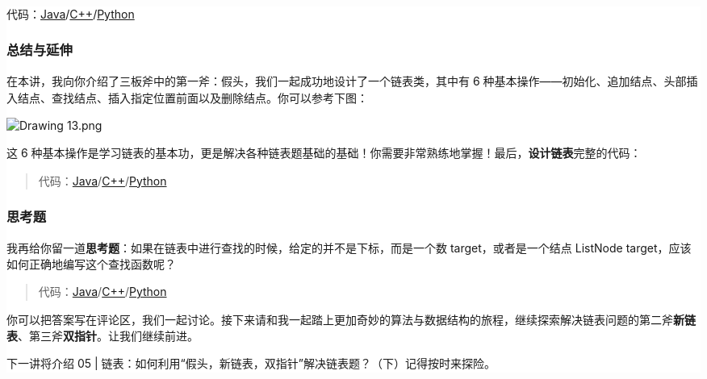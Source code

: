 <p data-nodeid="2192">代码：<a href="https://github.com/lagoueduCol/Algorithm-Dryad/blob/main/04.LinkedList/DesignLinkedList.java#L91-L105" data-nodeid="2471">Java</a>/<a href="https://github.com/lagoueduCol/Algorithm-Dryad/blob/main/04.LinkedList/707.%E8%AE%BE%E8%AE%A1%E9%93%BE%E8%A1%A8.cpp#L137-L150" data-nodeid="2475">C++</a>/<a href="https://github.com/lagoueduCol/Algorithm-Dryad/blob/main/04.LinkedList/707.%E8%AE%BE%E8%AE%A1%E9%93%BE%E8%A1%A8.py#L125-L138" data-nodeid="2479">Python</a></p>
</blockquote>
<h3 data-nodeid="2193">总结与延伸</h3>
<p data-nodeid="2194">在本讲，我向你介绍了三板斧中的第一斧：假头，我们一起成功地设计了一个链表类，其中有 6 种基本操作——初始化、追加结点、头部插入结点、查找结点、插入指定位置前面以及删除结点。你可以参考下图：</p>
<p data-nodeid="2195"><img src="https://s0.lgstatic.com/i/image6/M00/17/CA/CioPOWBIMhaAJYx8AADVb1uk2iI792.png" alt="Drawing 13.png" data-nodeid="2484"></p>
<p data-nodeid="2196">这 6 种基本操作是学习链表的基本功，更是解决各种链表题基础的基础！你需要非常熟练地掌握！最后，<strong data-nodeid="2490">设计链表</strong>完整的代码：</p>
<blockquote data-nodeid="2197">
<p data-nodeid="2198">代码：<a href="https://github.com/lagoueduCol/Algorithm-Dryad/blob/main/04.LinkedList/DesignLinkedList.java" data-nodeid="2494">Java</a>/<a href="https://github.com/lagoueduCol/Algorithm-Dryad/blob/main/04.LinkedList/707.%E8%AE%BE%E8%AE%A1%E9%93%BE%E8%A1%A8.cpp" data-nodeid="2498">C++</a>/<a href="https://github.com/lagoueduCol/Algorithm-Dryad/blob/main/04.LinkedList/707.%E8%AE%BE%E8%AE%A1%E9%93%BE%E8%A1%A8.py" data-nodeid="2502">Python</a></p>
</blockquote>
<h3 data-nodeid="2199">思考题</h3>
<p data-nodeid="2200">我再给你留一道<strong data-nodeid="2509">思考题</strong>：如果在链表中进行查找的时候，给定的并不是下标，而是一个数 target，或者是一个结点 ListNode target，应该如何正确地编写这个查找函数呢？</p>
<blockquote data-nodeid="2201">
<p data-nodeid="2202">代码：<a href="https://github.com/lagoueduCol/Algorithm-Dryad/blob/main/04.LinkedList/ans.java" data-nodeid="2513">Java</a>/<a href="https://github.com/lagoueduCol/Algorithm-Dryad/blob/main/04.LinkedList/ans.cpp" data-nodeid="2517">C++</a>/<a href="https://github.com/lagoueduCol/Algorithm-Dryad/blob/main/04.LinkedList/ans.py" data-nodeid="2521">Python</a></p>
</blockquote>
<p data-nodeid="2203">你可以把答案写在评论区，我们一起讨论。接下来请和我一起踏上更加奇妙的算法与数据结构的旅程，继续探索解决链表问题的第二斧<strong data-nodeid="2531">新链表</strong>、第三斧<strong data-nodeid="2532">双指针</strong>。让我们继续前进。</p>
<p data-nodeid="2536" class="">下一讲将介绍 05 | 链表：如何利用“假头，新链表，双指针”解决链表题？（下）记得按时来探险。</p>